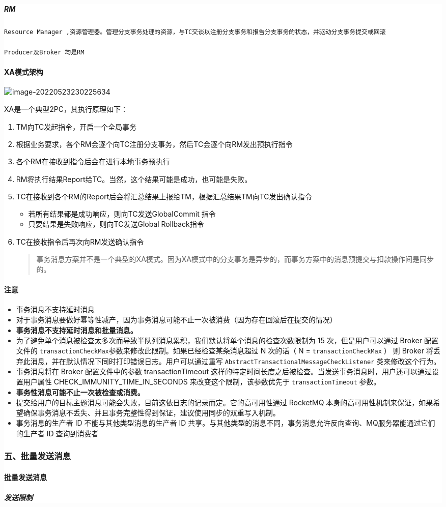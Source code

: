 

##### RM

```
Resource Manager ,资源管理器。管理分支事务处理的资源，与TC交谈以注册分支事务和报告分支事务的状态，并驱动分支事务提交或回滚

Producer及Broker 均是RM
```



#### XA模式架构

![image-20220523230225634](https://tva1.sinaimg.cn/large/e6c9d24egy1h2iqi7csutj20ix0dpjsi.jpg)

 XA是一个典型2PC，其执行原理如下：

1. TM向TC发起指令，开启一个全局事务

2. 根据业务要求，各个RM会逐个向TC注册分支事务，然后TC会逐个向RM发出预执行指令

3. 各个RM在接收到指令后会在进行本地事务预执行

4. RM将执行结果Report给TC。当然，这个结果可能是成功，也可能是失败。

5. TC在接收到各个RM的Report后会将汇总结果上报给TM，根据汇总结果TM向TC发出确认指令

   * 若所有结果都是成功响应，则向TC发送GlobalCommit 指令
   * 只要结果是失败响应，则向TC发送Global Rollback指令

6. TC在接收指令后再次向RM发送确认指令

   > 事务消息方案并不是一个典型的XA模式。因为XA模式中的分支事务是异步的，而事务方案中的消息预提交与扣款操作间是同步的。



#### 注意

* 事务消息不支持延时消息
* 对于事务消息要做好幂等性减产，因为事务消息可能不止一次被消费（因为存在回滚后在提交的情况）
* **事务消息不支持延时消息和批量消息。**
* 为了避免单个消息被检查太多次而导致半队列消息累积，我们默认将单个消息的检查次数限制为 15 次，但是用户可以通过 Broker 配置文件的 `transactionCheckMax`参数来修改此限制。如果已经检查某条消息超过 N 次的话（ N = `transactionCheckMax` ） 则 Broker 将丢弃此消息，并在默认情况下同时打印错误日志。用户可以通过重写 `AbstractTransactionalMessageCheckListener` 类来修改这个行为。
* 事务消息将在 Broker 配置文件中的参数 transactionTimeout 这样的特定时间长度之后被检查。当发送事务消息时，用户还可以通过设置用户属性 CHECK_IMMUNITY_TIME_IN_SECONDS 来改变这个限制，该参数优先于 `transactionTimeout` 参数。
* **事务性消息可能不止一次被检查或消费。**
* 提交给用户的目标主题消息可能会失败，目前这依日志的记录而定。它的高可用性通过 RocketMQ 本身的高可用性机制来保证，如果希望确保事务消息不丢失、并且事务完整性得到保证，建议使用同步的双重写入机制。
* 事务消息的生产者 ID 不能与其他类型消息的生产者 ID 共享。与其他类型的消息不同，事务消息允许反向查询、MQ服务器能通过它们的生产者 ID 查询到消费者



### 五、批量发送消息

#### 批量发送消息

##### 发送限制
